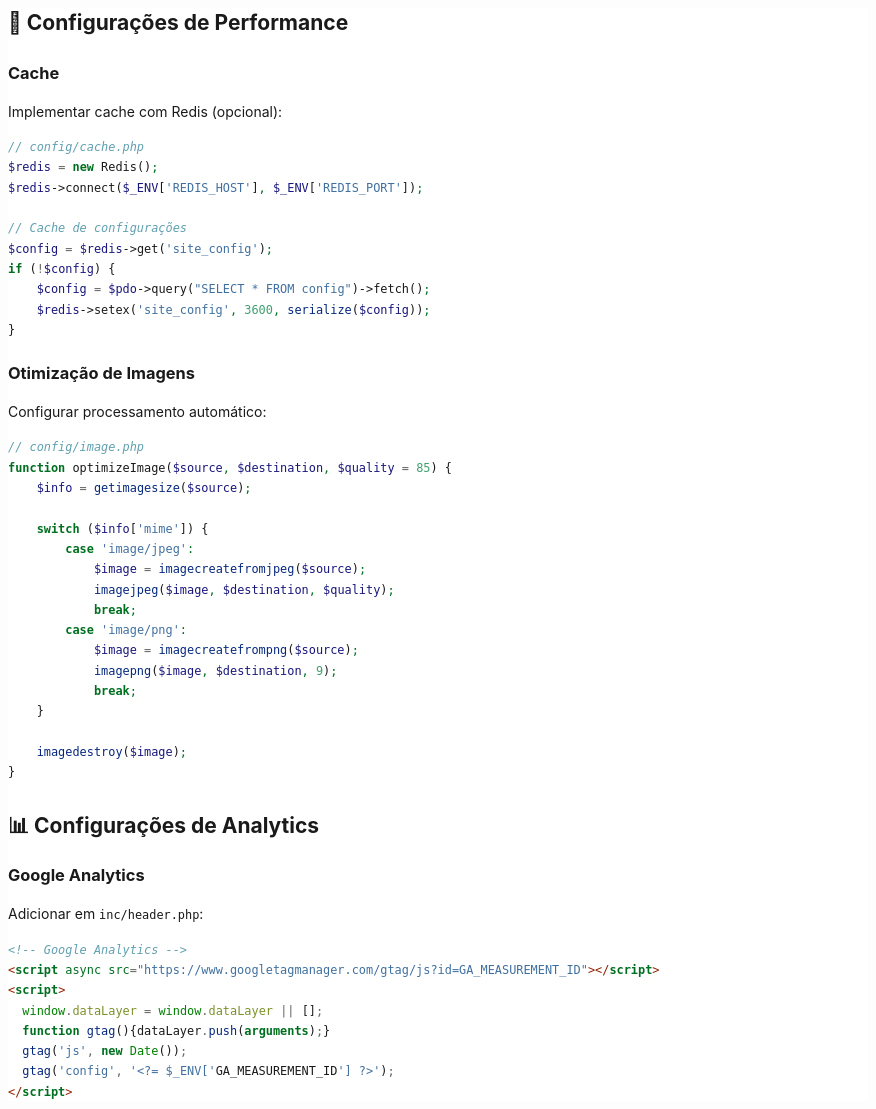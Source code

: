 ## 🚀 Configurações de Performance

### Cache

Implementar cache com Redis (opcional):

```php
// config/cache.php
$redis = new Redis();
$redis->connect($_ENV['REDIS_HOST'], $_ENV['REDIS_PORT']);

// Cache de configurações
$config = $redis->get('site_config');
if (!$config) {
    $config = $pdo->query("SELECT * FROM config")->fetch();
    $redis->setex('site_config', 3600, serialize($config));
}
```

### Otimização de Imagens

Configurar processamento automático:

```php
// config/image.php
function optimizeImage($source, $destination, $quality = 85) {
    $info = getimagesize($source);
    
    switch ($info['mime']) {
        case 'image/jpeg':
            $image = imagecreatefromjpeg($source);
            imagejpeg($image, $destination, $quality);
            break;
        case 'image/png':
            $image = imagecreatefrompng($source);
            imagepng($image, $destination, 9);
            break;
    }
    
    imagedestroy($image);
}
```

## 📊 Configurações de Analytics

### Google Analytics

Adicionar em `inc/header.php`:

```html
<!-- Google Analytics -->
<script async src="https://www.googletagmanager.com/gtag/js?id=GA_MEASUREMENT_ID"></script>
<script>
  window.dataLayer = window.dataLayer || [];
  function gtag(){dataLayer.push(arguments);}
  gtag('js', new Date());
  gtag('config', '<?= $_ENV['GA_MEASUREMENT_ID'] ?>');
</script>
```
